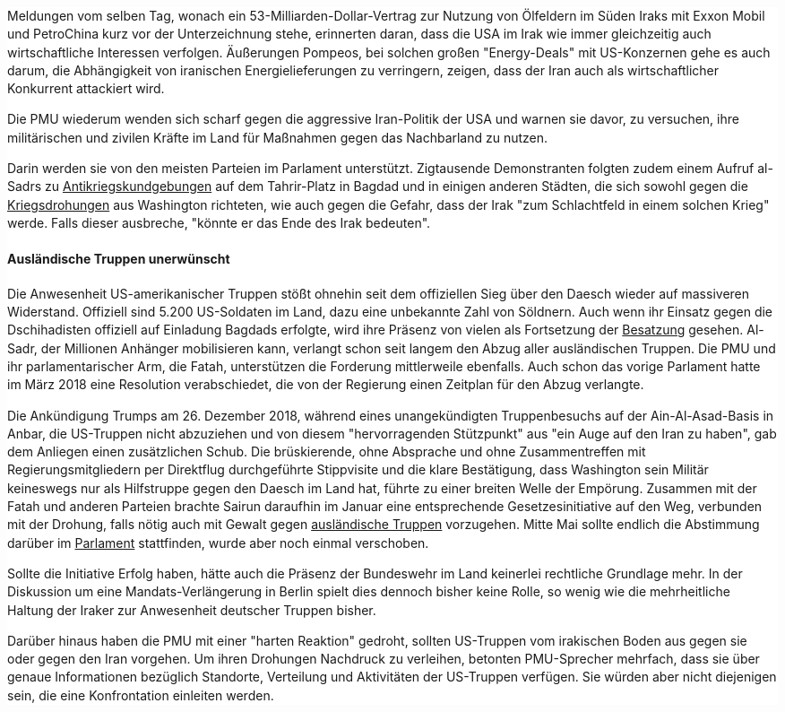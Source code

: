 Meldungen vom selben Tag, wonach ein 53-Milliarden-Dollar-Vertrag zur Nutzung von Ölfeldern im Süden Iraks mit Exxon Mobil und PetroChina kurz vor der Unterzeichnung stehe, erinnerten daran, dass die USA im Irak wie immer gleichzeitig auch wirtschaftliche Interessen verfolgen. Äußerungen Pompeos, bei solchen großen "Energy-Deals" mit US-Konzernen gehe es auch darum, die Abhängigkeit von iranischen Energielieferungen zu verringern, zeigen, dass der Iran auch als wirtschaftlicher Konkurrent attackiert wird.

Die PMU wiederum wenden sich scharf gegen die aggressive Iran-Politik der USA und warnen sie davor, zu versuchen, ihre militärischen und zivilen Kräfte im Land für Maßnahmen gegen das Nachbarland zu nutzen.

Darin werden sie von den meisten Parteien im Parlament unterstützt. Zigtausende Demonstranten folgten zudem einem Aufruf al-Sadrs zu [Antikriegskundgebungen](https://www.middleeasteye.net/news/thousands-iraqis-protest-against-potential-war-between-us-and-iran "Thousands of Iraqis protest against potential war between US and Iran") auf dem Tahrir-Platz in Bagdad und in einigen anderen Städten, die sich sowohl gegen die [Kriegsdrohungen](http://www.xinhuanet.com/english/2019-05/25/c_138087321.htm "Supporters of Iraqi Shiite cleric rally against possible U.S.-Iran war") aus Washington richteten, wie auch gegen die Gefahr, dass der Irak "zum Schlachtfeld in einem solchen Krieg" werde. Falls dieser ausbreche, "könnte er das Ende des Irak bedeuten".

#### Ausländische Truppen unerwünscht

Die Anwesenheit US-amerikanischer Truppen stößt ohnehin seit dem offiziellen Sieg über den Daesch wieder auf massiveren Widerstand. Offiziell sind 5.200 US-Soldaten im Land, dazu eine unbekannte Zahl von Söldnern. Auch wenn ihr Einsatz gegen die Dschihadisten offiziell auf Einladung Bagdads erfolgte, wird ihre Präsenz von vielen als Fortsetzung der [Besatzung](https://foreignpolicy.com/2019/03/20/iraq-prepares-to-evict-u-s-troops/ "Iraq Prepares to Evict U.S. Troops") gesehen. Al-Sadr, der Millionen Anhänger mobilisieren kann, verlangt schon seit langem den Abzug aller ausländischen Truppen. Die PMU und ihr parlamentarischer Arm, die Fatah, unterstützen die Forderung mittlerweile ebenfalls. Auch schon das vorige Parlament hatte im März 2018 eine Resolution verabschiedet, die von der Regierung einen Zeitplan für den Abzug verlangte.

Die Ankündigung Trumps am 26. Dezember 2018, während eines unangekündigten Truppenbesuchs auf der Ain-Al-Asad-Basis in Anbar, die US-Truppen nicht abzuziehen und von diesem "hervorragenden Stützpunkt" aus "ein Auge auf den Iran zu haben", gab dem Anliegen einen zusätzlichen Schub. Die brüskierende, ohne Absprache und ohne Zusammentreffen mit Regierungsmitgliedern per Direktflug durchgeführte Stippvisite und die klare Bestätigung, dass Washington sein Militär keineswegs nur als Hilfstruppe gegen den Daesch im Land hat, führte zu einer breiten Welle der Empörung. Zusammen mit der Fatah und anderen Parteien brachte Sairun daraufhin im Januar eine entsprechende Gesetzesinitiative auf den Weg, verbunden mit der Drohung, falls nötig auch mit Gewalt gegen [ausländische Truppen](https://www.al-monitor.com/pulse/originals/2019/01/iraq-us-troops-pmu-shiite-militias.html "Draft law to pull foreign troops out of Iraq inching toward parliament") vorzugehen. Mitte Mai sollte endlich die Abstimmung darüber im [Parlament](https://www.presstv.com/Detail/2019/05/17/596189/Iraq-parliament-bill-ban-US-military-presence "Iraqi parl. to vote on bill banning US military presence") stattfinden, wurde aber noch einmal verschoben.

Sollte die Initiative Erfolg haben, hätte auch die Präsenz der Bundeswehr im Land keinerlei rechtliche Grundlage mehr. In der Diskussion um eine Mandats-Verlängerung in Berlin spielt dies dennoch bisher keine Rolle, so wenig wie die mehrheitliche Haltung der Iraker zur Anwesenheit deutscher Truppen bisher.

Darüber hinaus haben die PMU mit einer "harten Reaktion" gedroht, sollten US-Truppen vom irakischen Boden aus gegen sie oder gegen den Iran vorgehen. Um ihren Drohungen Nachdruck zu verleihen, betonten PMU-Sprecher mehrfach, dass sie über genaue Informationen bezüglich Standorte, Verteilung und Aktivitäten der US-Truppen verfügen. Sie würden aber nicht diejenigen sein, die eine Konfrontation einleiten werden.
